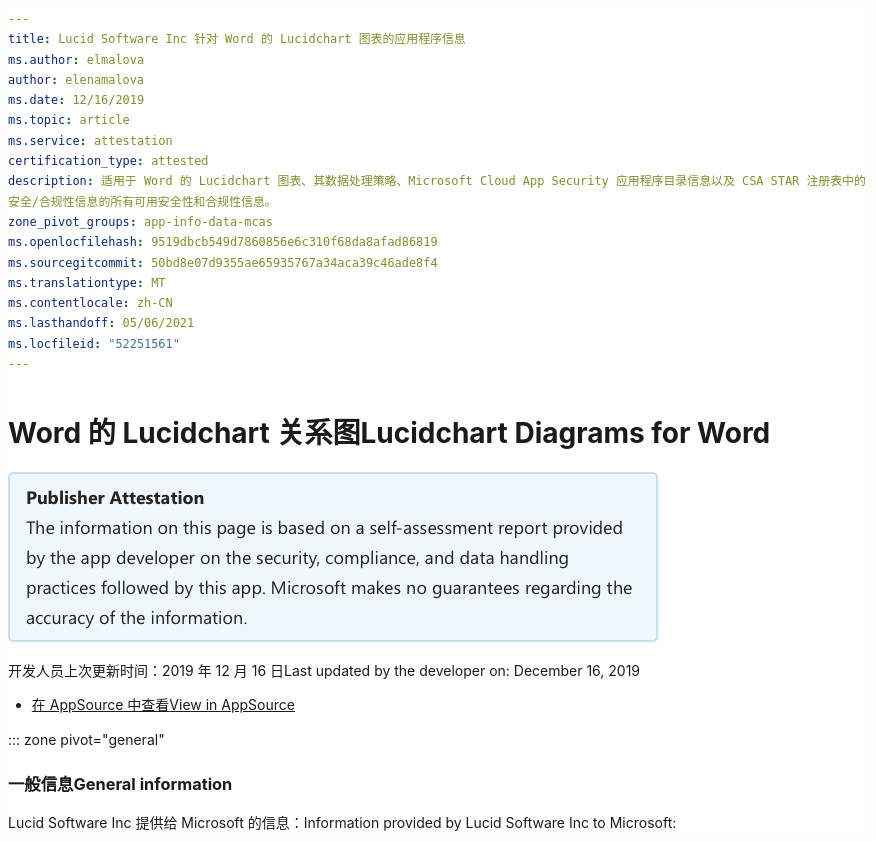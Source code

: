 ```yaml
---
title: Lucid Software Inc 针对 Word 的 Lucidchart 图表的应用程序信息
ms.author: elmalova
author: elenamalova
ms.date: 12/16/2019
ms.topic: article
ms.service: attestation
certification_type: attested
description: 适用于 Word 的 Lucidchart 图表、其数据处理策略、Microsoft Cloud App Security 应用程序目录信息以及 CSA STAR 注册表中的安全/合规性信息的所有可用安全性和合规性信息。
zone_pivot_groups: app-info-data-mcas
ms.openlocfilehash: 9519dbcb549d7860856e6c310f68da8afad86819
ms.sourcegitcommit: 50bd8e07d9355ae65935767a34aca39c46ade8f4
ms.translationtype: MT
ms.contentlocale: zh-CN
ms.lasthandoff: 05/06/2021
ms.locfileid: "52251561"
---
```

# <a name="lucidchart-diagrams-for-word"></a><span data-ttu-id="57cc5-103">Word 的 Lucidchart 关系图</span><span class="sxs-lookup"><span data-stu-id="57cc5-103">Lucidchart Diagrams for Word</span></span>

<p></p>
<img alt="Publisher Attestation: The information on this page is based on a self-assessment report provided by the app developer on the security, compliance, and data handling practices followed by this app. Microsoft makes no guarantees regarding the accuracy of the information." src="../media/attested.png" width="650" />
<p><span data-ttu-id="57cc5-104">开发人员上次更新时间：2019 年 12 月 16 日</span><span class="sxs-lookup"><span data-stu-id="57cc5-104">Last updated by the developer on: December 16, 2019</span></span></p>

* <span data-ttu-id="57cc5-105"><a href="https://appsource.microsoft.com/product/office/WA104380118" target="_blank">在 AppSource 中查看</a></span><span class="sxs-lookup"><span data-stu-id="57cc5-105"><a href="https://appsource.microsoft.com/product/office/WA104380118" target="_blank">View in AppSource</a></span></span>

::: zone pivot="general"

### <a name="general-information"></a><span data-ttu-id="57cc5-106">一般信息</span><span class="sxs-lookup"><span data-stu-id="57cc5-106">General information</span></span>

<span data-ttu-id="57cc5-107">Lucid Software Inc 提供给 Microsoft 的信息：</span><span class="sxs-lookup"><span data-stu-id="57cc5-107">Information provided by Lucid Software Inc to Microsoft:</span></span>
